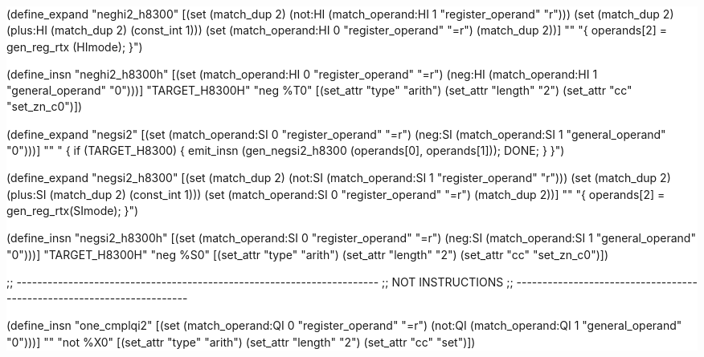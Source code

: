 (define_expand "neghi2_h8300"
  [(set (match_dup 2)
	(not:HI (match_operand:HI 1 "register_operand" "r")))
   (set (match_dup 2) (plus:HI (match_dup 2) (const_int 1)))
   (set (match_operand:HI 0 "register_operand" "=r")
	(match_dup 2))]
  ""
  "{ operands[2] = gen_reg_rtx (HImode); }")

(define_insn "neghi2_h8300h"
  [(set (match_operand:HI 0 "register_operand" "=r")
	(neg:HI (match_operand:HI 1 "general_operand" "0")))]
  "TARGET_H8300H"
  "neg	%T0"
  [(set_attr "type" "arith")
   (set_attr "length" "2")
   (set_attr "cc" "set_zn_c0")])

(define_expand "negsi2"
  [(set (match_operand:SI 0 "register_operand" "=r")
	(neg:SI (match_operand:SI 1 "general_operand" "0")))]
  ""
  "
{
  if (TARGET_H8300)
    {
      emit_insn (gen_negsi2_h8300 (operands[0], operands[1]));
      DONE;
    }
}")

(define_expand "negsi2_h8300"
  [(set (match_dup 2)
	(not:SI (match_operand:SI 1 "register_operand" "r")))
   (set (match_dup 2) (plus:SI (match_dup 2) (const_int 1)))
   (set (match_operand:SI 0 "register_operand" "=r")
	(match_dup 2))]
  ""
  "{ operands[2] = gen_reg_rtx(SImode); }")

(define_insn "negsi2_h8300h"
  [(set (match_operand:SI 0 "register_operand" "=r")
	(neg:SI (match_operand:SI 1 "general_operand" "0")))]
  "TARGET_H8300H"
  "neg	%S0"
  [(set_attr "type" "arith")
   (set_attr "length" "2")
   (set_attr "cc" "set_zn_c0")])

;; ----------------------------------------------------------------------
;; NOT INSTRUCTIONS
;; ----------------------------------------------------------------------

(define_insn "one_cmplqi2"
  [(set (match_operand:QI 0 "register_operand" "=r")
	(not:QI (match_operand:QI 1 "general_operand" "0")))]
  ""
  "not	%X0"
  [(set_attr "type" "arith")
   (set_attr "length" "2")
   (set_attr "cc" "set")])
